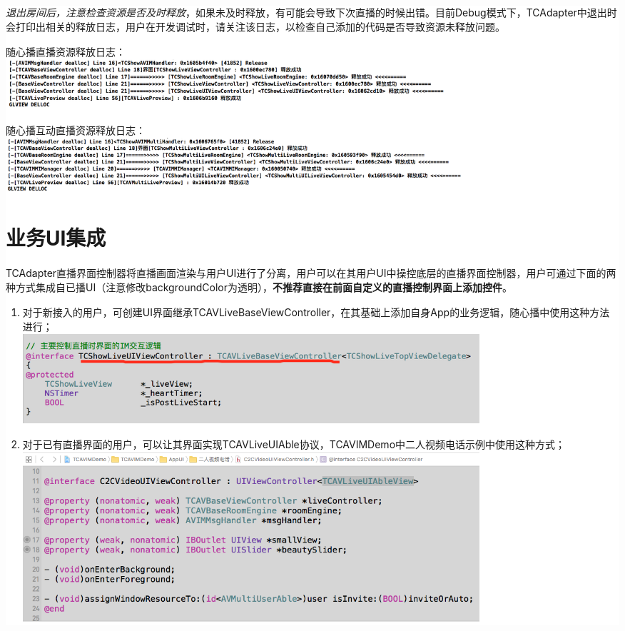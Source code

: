 <span id="退出资源释放"
class="anchor"></span>*退出房间后，注意检查资源是否及时释放*，如果未及时释放，有可能会导致下次直播的时候出错。目前Debug模式下，TCAdapter中退出时会打印出相关的释放日志，用户在开发调试时，请关注该日志，以检查自己添加的代码是否导致资源未释放问题。

随心播直播资源释放日志：<br/><img src="media/image73.png" width="640"/>

随心播互动直播资源释放日志：<br/><img src="media/image74.png" width="640"/>

# 业务UI集成
TCAdapter直播界面控制器将直播画面渲染与用户UI进行了分离，用户可以在其用户UI中操控底层的直播界面控制器，用户可通过下面的两种方式集成自已播UI（注意修改backgroundColor为透明），**不推荐直接在前面自定义的直播控制界面上添加控件**。

1.  对于新接入的用户，可创建UI界面继承TCAVLiveBaseViewController，在其基础上添加自身App的业务逻辑，随心播中使用这种方法进行；<br/><img src="media/image75.png" width="640"/>

2.  对于已有直播界面的用户，可以让其界面实现TCAVLiveUIAble协议，TCAVIMDemo中二人视频电话示例中使用这种方式；<br/><img src="media/image76.png" width="640"/>
